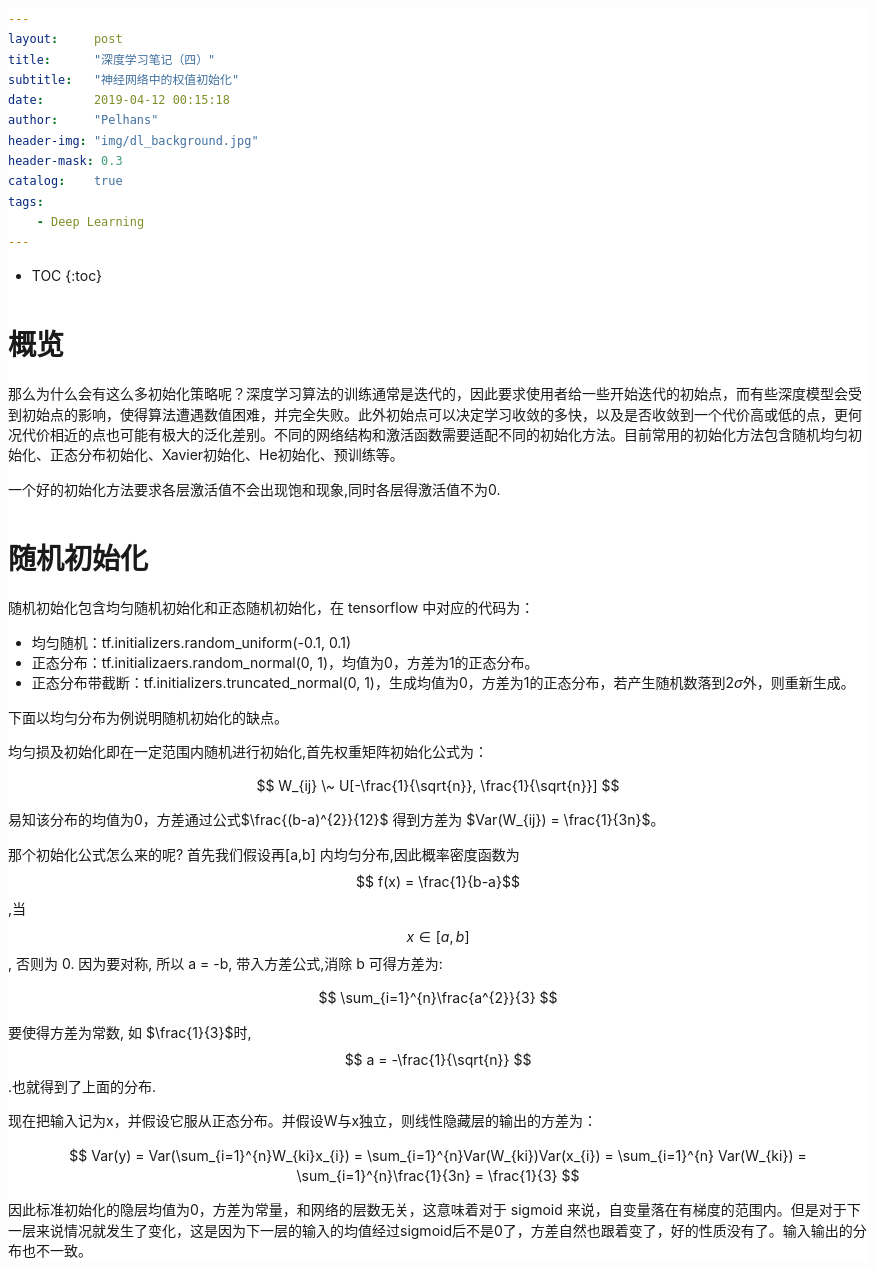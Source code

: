 ```yaml
---
layout:     post
title:      "深度学习笔记（四）"
subtitle:   "神经网络中的权值初始化"
date:       2019-04-12 00:15:18
author:     "Pelhans"
header-img: "img/dl_background.jpg"
header-mask: 0.3 
catalog:    true
tags:
    - Deep Learning
---
```


* TOC
{:toc}

# 概览

那么为什么会有这么多初始化策略呢？深度学习算法的训练通常是迭代的，因此要求使用者给一些开始迭代的初始点，而有些深度模型会受到初始点的影响，使得算法遭遇数值困难，并完全失败。此外初始点可以决定学习收敛的多快，以及是否收敛到一个代价高或低的点，更何况代价相近的点也可能有极大的泛化差别。不同的网络结构和激活函数需要适配不同的初始化方法。目前常用的初始化方法包含随机均匀初始化、正态分布初始化、Xavier初始化、He初始化、预训练等。

一个好的初始化方法要求各层激活值不会出现饱和现象,同时各层得激活值不为0.

# 随机初始化

随机初始化包含均匀随机初始化和正态随机初始化，在 tensorflow 中对应的代码为：

* 均匀随机：tf.initializers.random_uniform(-0.1, 0.1)    
* 正态分布：tf.initializaers.random_normal(0, 1)，均值为0，方差为1的正态分布。    
* 正态分布带截断：tf.initializers.truncated_normal(0, 1)，生成均值为0，方差为1的正态分布，若产生随机数落到2$\sigma$外，则重新生成。    

下面以均匀分布为例说明随机初始化的缺点。

均匀损及初始化即在一定范围内随机进行初始化,首先权重矩阵初始化公式为：

$$ W_{ij} \~ U[-\frac{1}{\sqrt{n}}, \frac{1}{\sqrt{n}}] $$

易知该分布的均值为0，方差通过公式$\frac{(b-a)^{2}}{12}$ 得到方差为 $Var(W_{ij}) = \frac{1}{3n}$。

那个初始化公式怎么来的呢? 首先我们假设再[a,b] 内均匀分布,因此概率密度函数为$$ f(x) = \frac{1}{b-a}$$,当 $$x\in [a,b]$$, 否则为 0. 因为要对称, 所以 a = -b, 带入方差公式,消除 b 可得方差为:

$$ \sum_{i=1}^{n}\frac{a^{2}}{3} $$

要使得方差为常数, 如 $\frac{1}{3}$时, $$ a = -\frac{1}{\sqrt{n}} $$.也就得到了上面的分布.

现在把输入记为x，并假设它服从正态分布。并假设W与x独立，则线性隐藏层的输出的方差为：

$$ Var(y) = Var(\sum_{i=1}^{n}W_{ki}x_{i}) = \sum_{i=1}^{n}Var(W_{ki})Var(x_{i}) = \sum_{i=1}^{n} Var(W_{ki}) = \sum_{i=1}^{n}\frac{1}{3n} = \frac{1}{3} $$

因此标准初始化的隐层均值为0，方差为常量，和网络的层数无关，这意味着对于 sigmoid 来说，自变量落在有梯度的范围内。但是对于下一层来说情况就发生了变化，这是因为下一层的输入的均值经过sigmoid后不是0了，方差自然也跟着变了，好的性质没有了。输入输出的分布也不一致。
